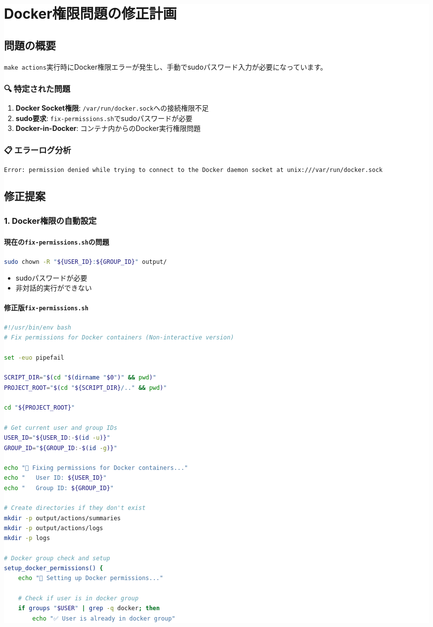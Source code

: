# Docker権限問題の修正計画

## 問題の概要

`make actions`実行時にDocker権限エラーが発生し、手動でsudoパスワード入力が必要になっています。

### 🔍 特定された問題

1. **Docker Socket権限**: `/var/run/docker.sock`への接続権限不足
2. **sudo要求**: `fix-permissions.sh`でsudoパスワードが必要
3. **Docker-in-Docker**: コンテナ内からのDocker実行権限問題

### 📋 エラーログ分析

```bash
Error: permission denied while trying to connect to the Docker daemon socket at unix:///var/run/docker.sock
```

## 修正提案

### 1. Docker権限の自動設定

#### 現在の`fix-permissions.sh`の問題
```bash
sudo chown -R "${USER_ID}:${GROUP_ID}" output/
```
- sudoパスワードが必要
- 非対話的実行ができない

#### 修正版`fix-permissions.sh`
```bash
#!/usr/bin/env bash
# Fix permissions for Docker containers (Non-interactive version)

set -euo pipefail

SCRIPT_DIR="$(cd "$(dirname "$0")" && pwd)"
PROJECT_ROOT="$(cd "${SCRIPT_DIR}/.." && pwd)"

cd "${PROJECT_ROOT}"

# Get current user and group IDs
USER_ID="${USER_ID:-$(id -u)}"
GROUP_ID="${GROUP_ID:-$(id -g)}"

echo "🔧 Fixing permissions for Docker containers..."
echo "   User ID: ${USER_ID}"
echo "   Group ID: ${GROUP_ID}"

# Create directories if they don't exist
mkdir -p output/actions/summaries
mkdir -p output/actions/logs
mkdir -p logs

# Docker group check and setup
setup_docker_permissions() {
    echo "🐳 Setting up Docker permissions..."

    # Check if user is in docker group
    if groups "$USER" | grep -q docker; then
        echo "✅ User is already in docker group"
```